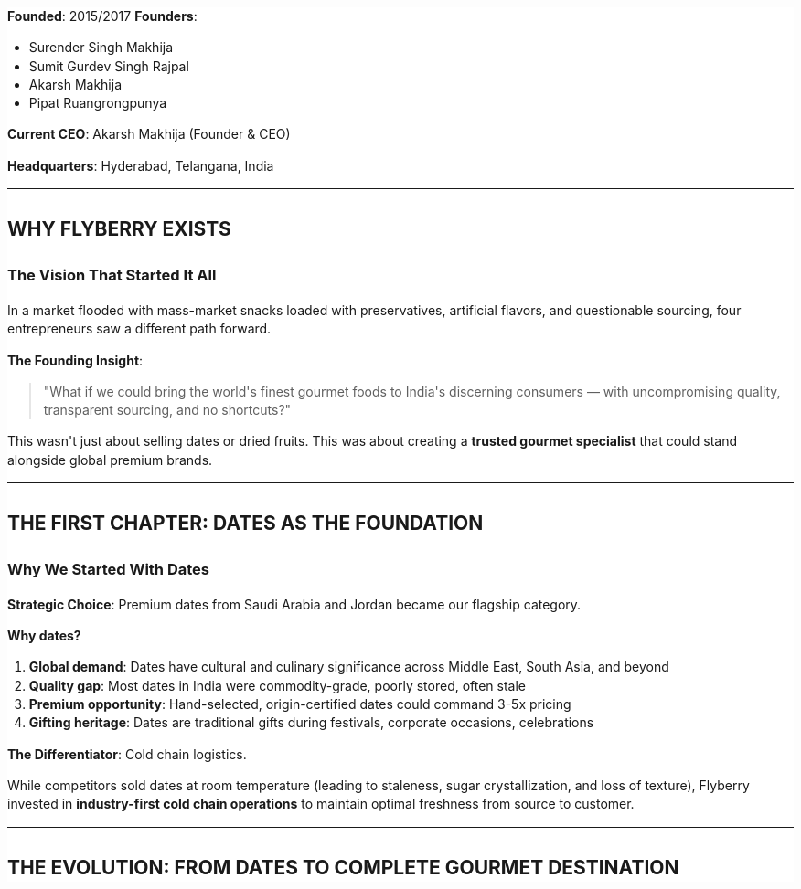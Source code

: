**Founded**: 2015/2017
**Founders**:
- Surender Singh Makhija
- Sumit Gurdev Singh Rajpal
- Akarsh Makhija
- Pipat Ruangrongpunya

**Current CEO**: Akarsh Makhija (Founder & CEO)

**Headquarters**: Hyderabad, Telangana, India

---

## WHY FLYBERRY EXISTS

### The Vision That Started It All

In a market flooded with mass-market snacks loaded with preservatives, artificial flavors, and questionable sourcing, four entrepreneurs saw a different path forward.

**The Founding Insight**:
> "What if we could bring the world's finest gourmet foods to India's discerning consumers — with uncompromising quality, transparent sourcing, and no shortcuts?"

This wasn't just about selling dates or dried fruits. This was about creating a **trusted gourmet specialist** that could stand alongside global premium brands.

---

## THE FIRST CHAPTER: DATES AS THE FOUNDATION

### Why We Started With Dates

**Strategic Choice**: Premium dates from Saudi Arabia and Jordan became our flagship category.

**Why dates?**
1. **Global demand**: Dates have cultural and culinary significance across Middle East, South Asia, and beyond
2. **Quality gap**: Most dates in India were commodity-grade, poorly stored, often stale
3. **Premium opportunity**: Hand-selected, origin-certified dates could command 3-5x pricing
4. **Gifting heritage**: Dates are traditional gifts during festivals, corporate occasions, celebrations

**The Differentiator**: Cold chain logistics.

While competitors sold dates at room temperature (leading to staleness, sugar crystallization, and loss of texture), Flyberry invested in **industry-first cold chain operations** to maintain optimal freshness from source to customer.

---

## THE EVOLUTION: FROM DATES TO COMPLETE GOURMET DESTINATION
